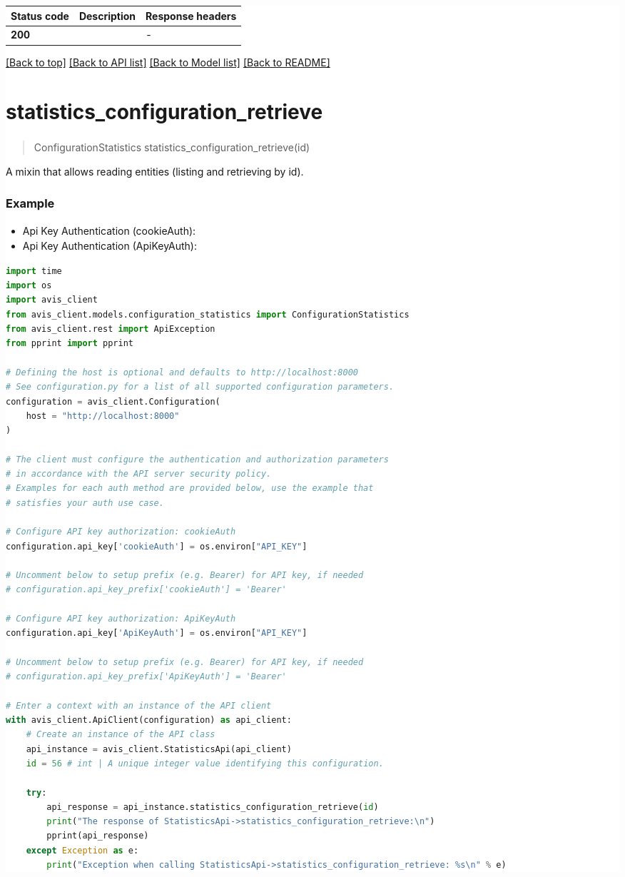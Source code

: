 | Status code | Description | Response headers |
|-------------|-------------|------------------|
**200** |  |  -  |

[[Back to top]](#) [[Back to API list]](../README.md#documentation-for-api-endpoints) [[Back to Model list]](../README.md#documentation-for-models) [[Back to README]](../README.md)

# **statistics_configuration_retrieve**
> ConfigurationStatistics statistics_configuration_retrieve(id)



A mixin that allows reading entities (listing and retrieving by id).

### Example

* Api Key Authentication (cookieAuth):
* Api Key Authentication (ApiKeyAuth):

```python
import time
import os
import avis_client
from avis_client.models.configuration_statistics import ConfigurationStatistics
from avis_client.rest import ApiException
from pprint import pprint

# Defining the host is optional and defaults to http://localhost:8000
# See configuration.py for a list of all supported configuration parameters.
configuration = avis_client.Configuration(
    host = "http://localhost:8000"
)

# The client must configure the authentication and authorization parameters
# in accordance with the API server security policy.
# Examples for each auth method are provided below, use the example that
# satisfies your auth use case.

# Configure API key authorization: cookieAuth
configuration.api_key['cookieAuth'] = os.environ["API_KEY"]

# Uncomment below to setup prefix (e.g. Bearer) for API key, if needed
# configuration.api_key_prefix['cookieAuth'] = 'Bearer'

# Configure API key authorization: ApiKeyAuth
configuration.api_key['ApiKeyAuth'] = os.environ["API_KEY"]

# Uncomment below to setup prefix (e.g. Bearer) for API key, if needed
# configuration.api_key_prefix['ApiKeyAuth'] = 'Bearer'

# Enter a context with an instance of the API client
with avis_client.ApiClient(configuration) as api_client:
    # Create an instance of the API class
    api_instance = avis_client.StatisticsApi(api_client)
    id = 56 # int | A unique integer value identifying this configuration.

    try:
        api_response = api_instance.statistics_configuration_retrieve(id)
        print("The response of StatisticsApi->statistics_configuration_retrieve:\n")
        pprint(api_response)
    except Exception as e:
        print("Exception when calling StatisticsApi->statistics_configuration_retrieve: %s\n" % e)
```
